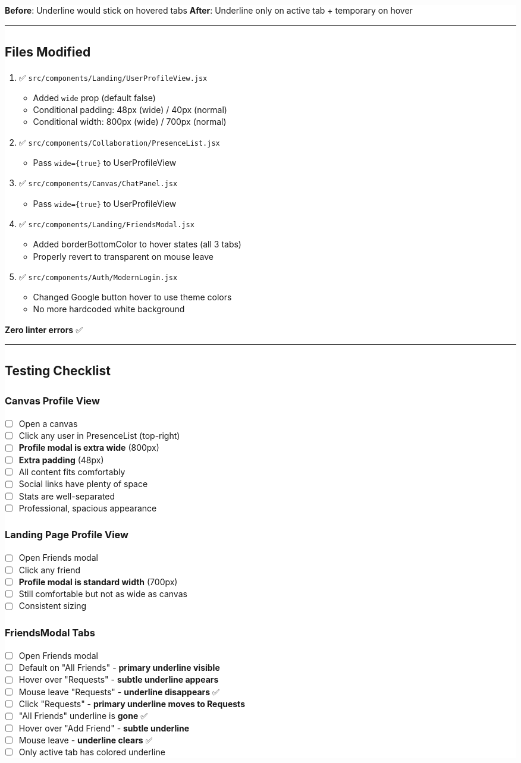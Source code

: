 **Before**: Underline would stick on hovered tabs
**After**: Underline only on active tab + temporary on hover

---

## Files Modified

1. ✅ `src/components/Landing/UserProfileView.jsx`
   - Added `wide` prop (default false)
   - Conditional padding: 48px (wide) / 40px (normal)
   - Conditional width: 800px (wide) / 700px (normal)

2. ✅ `src/components/Collaboration/PresenceList.jsx`
   - Pass `wide={true}` to UserProfileView

3. ✅ `src/components/Canvas/ChatPanel.jsx`
   - Pass `wide={true}` to UserProfileView

4. ✅ `src/components/Landing/FriendsModal.jsx`
   - Added borderBottomColor to hover states (all 3 tabs)
   - Properly revert to transparent on mouse leave

5. ✅ `src/components/Auth/ModernLogin.jsx`
   - Changed Google button hover to use theme colors
   - No more hardcoded white background

**Zero linter errors** ✅

---

## Testing Checklist

### Canvas Profile View
- [ ] Open a canvas
- [ ] Click any user in PresenceList (top-right)
- [ ] **Profile modal is extra wide** (800px)
- [ ] **Extra padding** (48px)
- [ ] All content fits comfortably
- [ ] Social links have plenty of space
- [ ] Stats are well-separated
- [ ] Professional, spacious appearance

### Landing Page Profile View
- [ ] Open Friends modal
- [ ] Click any friend
- [ ] **Profile modal is standard width** (700px)
- [ ] Still comfortable but not as wide as canvas
- [ ] Consistent sizing

### FriendsModal Tabs
- [ ] Open Friends modal
- [ ] Default on "All Friends" - **primary underline visible**
- [ ] Hover over "Requests" - **subtle underline appears**
- [ ] Mouse leave "Requests" - **underline disappears** ✅
- [ ] Click "Requests" - **primary underline moves to Requests**
- [ ] "All Friends" underline is **gone** ✅
- [ ] Hover over "Add Friend" - **subtle underline**
- [ ] Mouse leave - **underline clears** ✅
- [ ] Only active tab has colored underline

